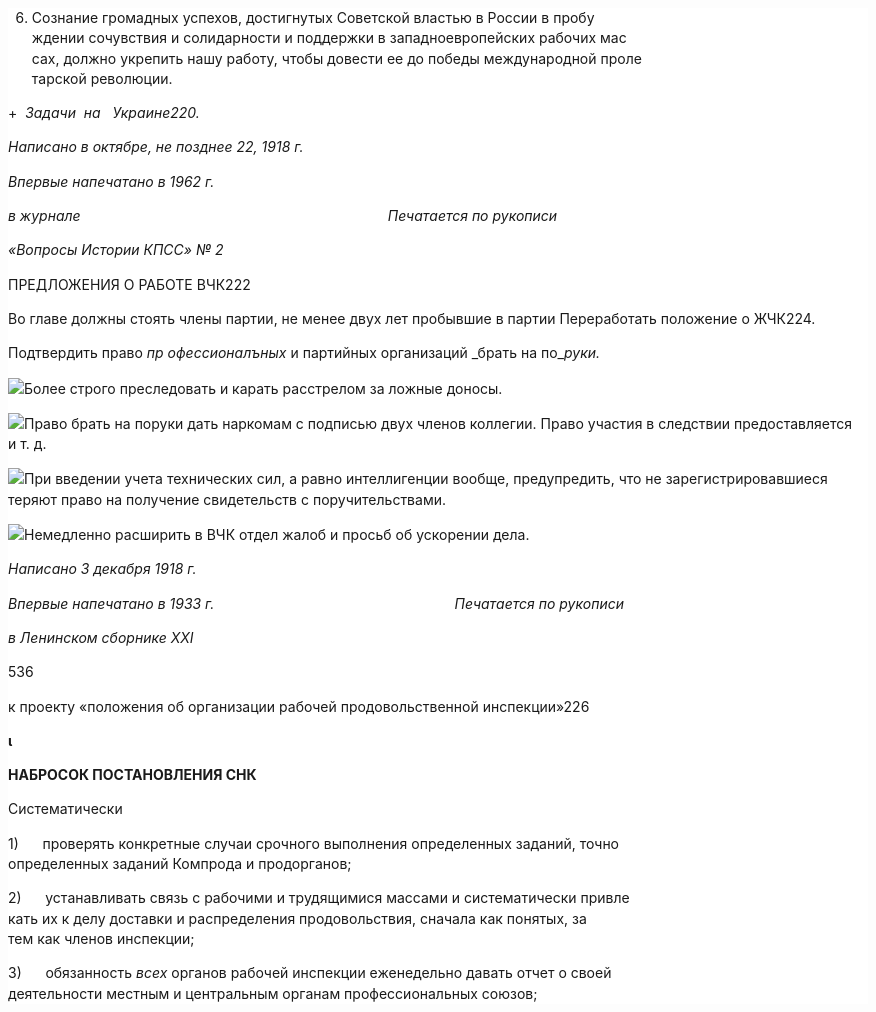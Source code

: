 6. Сознание громадных успехов, достигнутых Советской властью в России в пробу­  
ждении сочувствия и солидарности и поддержки в западноевропейских рабочих мас­  
сах, должно укрепить нашу работу, чтобы довести ее до победы международной проле­  
тарской революции.

+  _Задачи  на   Украине220._

_Написано в октябре,_ _не позднее 22, 1918 г._

_Впервые напечатано в 1962 г._

_в журнале_                                                                              _Печатается по рукописи_

_«Вопросы Истории КПСС» № 2_

ПРЕДЛОЖЕНИЯ О РАБОТЕ ВЧК222

Во главе должны стоять члены партии, не менее двух лет пробывшие в партии Переработать положение о ЖЧК224.

Подтвердить право _пр офессионалъных_ и партийных организаций _брать на по­__руки._

![](file:///C:/Users/bot32/AppData/Local/Temp/msohtmlclip1/01/clip_image001.png)Более строго преследовать и карать расстрелом за ложные доносы.

![](file:///C:/Users/bot32/AppData/Local/Temp/msohtmlclip1/01/clip_image002.png)Право брать на поруки дать наркомам с подписью двух членов коллегии. Право участия в следствии предоставляется    и т. д.

![](file:///C:/Users/bot32/AppData/Local/Temp/msohtmlclip1/01/clip_image003.png)При введении учета технических сил, а равно интеллигенции вообще, предупредить, что не зарегистрировавшиеся теряют право на получение свидетельств с поручительст­вами.

![](file:///C:/Users/bot32/AppData/Local/Temp/msohtmlclip1/01/clip_image004.png)Немедленно расширить в ВЧК отдел жалоб и просьб об ускорении дела.

_Написано 3 декабря 1918 г._

_Впервые напечатано в 1933 г.                                                             Печатается по рукописи_

_в Ленинском сборнике_ _XXI_

  

536

к проекту «положения об организации рабочей продовольственной инспекции»226

**ι**

**НАБРОСОК ПОСТАНОВЛЕНИЯ СНК**

Систематически

1)      проверять конкретные случаи срочного выполнения определенных заданий, точно  
определенных заданий Компрода и продорганов;

2)      устанавливать связь с рабочими и трудящимися массами и систематически привле­  
кать их к делу доставки и распределения продовольствия, сначала как понятых, за­  
тем как членов инспекции;

3)      обязанность _всех_ органов рабочей инспекции еженедельно давать отчет о своей  
деятельности местным и центральным органам профессиональных союзов;
